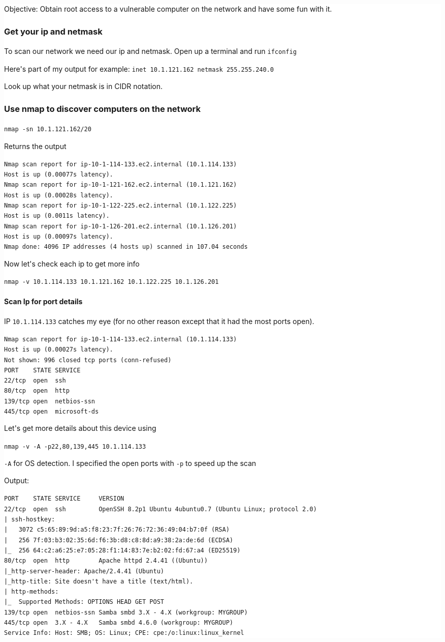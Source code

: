 Objective: Obtain root access to a vulnerable computer on the network and have some fun with it.

### Get your ip and netmask

To scan our network we need our ip and netmask. Open up a terminal and run `ifconfig` 

Here's part of my output for example:
`inet 10.1.121.162 netmask 255.255.240.0 `

Look up what your netmask is in CIDR notation.
### Use nmap to discover computers on the network
```
nmap -sn 10.1.121.162/20
```
Returns the output 
```
Nmap scan report for ip-10-1-114-133.ec2.internal (10.1.114.133)
Host is up (0.00077s latency).
Nmap scan report for ip-10-1-121-162.ec2.internal (10.1.121.162)
Host is up (0.00028s latency).
Nmap scan report for ip-10-1-122-225.ec2.internal (10.1.122.225)
Host is up (0.0011s latency).
Nmap scan report for ip-10-1-126-201.ec2.internal (10.1.126.201)
Host is up (0.00097s latency).
Nmap done: 4096 IP addresses (4 hosts up) scanned in 107.04 seconds
```
Now let's check each ip to get more info
```
nmap -v 10.1.114.133 10.1.121.162 10.1.122.225 10.1.126.201
```
#### Scan  Ip for port details

IP `10.1.114.133` catches my eye (for no other reason except that it had the most ports open). 
```
Nmap scan report for ip-10-1-114-133.ec2.internal (10.1.114.133)
Host is up (0.00027s latency).
Not shown: 996 closed tcp ports (conn-refused)
PORT    STATE SERVICE
22/tcp  open  ssh
80/tcp  open  http
139/tcp open  netbios-ssn
445/tcp open  microsoft-ds
```

Let's get more details about this device using
```
nmap -v -A -p22,80,139,445 10.1.114.133
```
`-A` for OS detection.
I specified the open ports with `-p` to speed up the scan

Output:
```
PORT    STATE SERVICE     VERSION
22/tcp  open  ssh         OpenSSH 8.2p1 Ubuntu 4ubuntu0.7 (Ubuntu Linux; protocol 2.0)
| ssh-hostkey: 
|   3072 c5:65:89:9d:a5:f8:23:7f:26:76:72:36:49:04:b7:0f (RSA)
|   256 7f:03:b3:02:35:6d:f6:3b:d8:c8:8d:a9:38:2a:de:6d (ECDSA)
|_  256 64:c2:a6:25:e7:05:28:f1:14:83:7e:b2:02:fd:67:a4 (ED25519)
80/tcp  open  http        Apache httpd 2.4.41 ((Ubuntu))
|_http-server-header: Apache/2.4.41 (Ubuntu)
|_http-title: Site doesn't have a title (text/html).
| http-methods: 
|_  Supported Methods: OPTIONS HEAD GET POST
139/tcp open  netbios-ssn Samba smbd 3.X - 4.X (workgroup: MYGROUP)
445/tcp open  3.X - 4.X   Samba smbd 4.6.0 (workgroup: MYGROUP)
Service Info: Host: SMB; OS: Linux; CPE: cpe:/o:linux:linux_kernel
```
